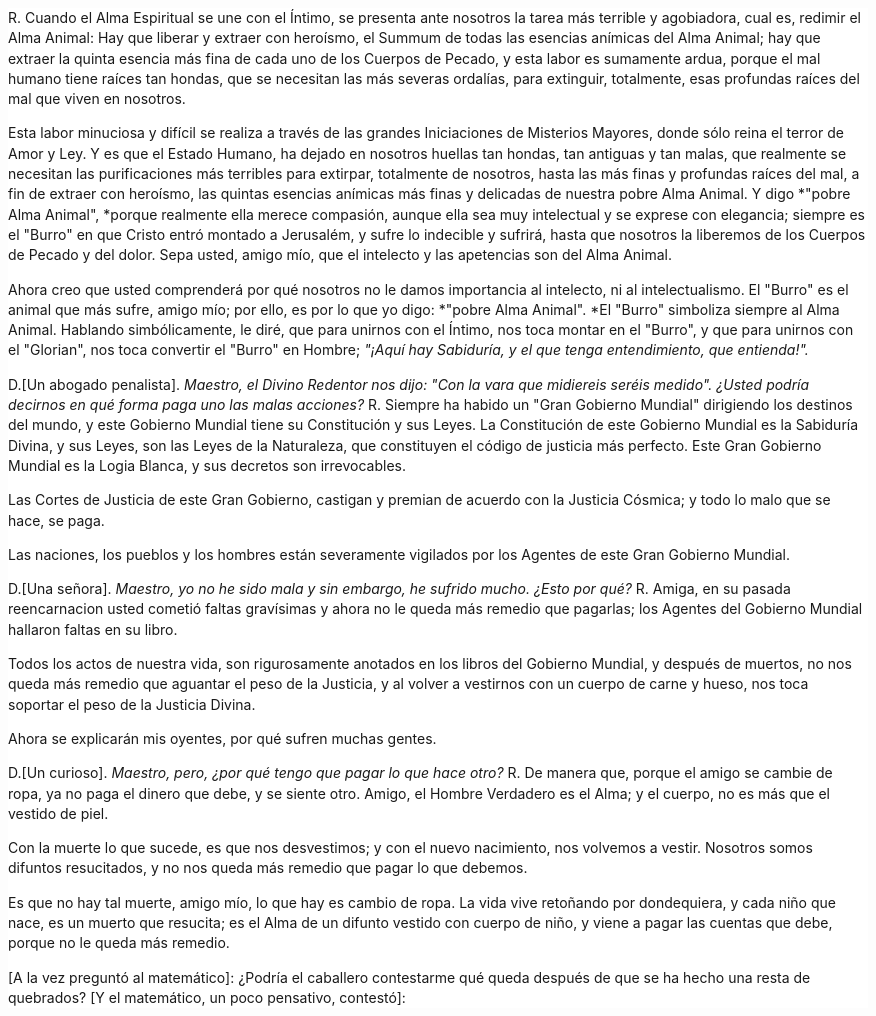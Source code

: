 R. Cuando el Alma Espiritual se une con el Íntimo, se presenta ante nosotros la tarea más terrible y agobiadora, cual es, redimir el Alma Animal: Hay que liberar y extraer con heroísmo, el Summum de todas las esencias anímicas del Alma Animal; hay que extraer la quinta esencia más fina de cada uno de los Cuerpos de Pecado, y esta labor es sumamente ardua, porque el mal humano tiene raíces tan hondas, que se necesitan las más severas ordalías, para extinguir, totalmente, esas profundas raíces del mal que viven en nosotros.

Esta labor minuciosa y difícil se realiza a través de las grandes Iniciaciones de Misterios Mayores, donde sólo reina el terror de Amor y Ley. Y es que el Estado Humano, ha dejado en nosotros huellas tan hondas, tan antiguas y tan malas, que realmente se necesitan las purificaciones más terribles para extirpar, totalmente de nosotros, hasta las más finas y profundas raíces del mal, a fin de extraer con heroísmo, las quintas esencias anímicas más finas y delicadas de nuestra pobre Alma Animal. Y digo *"pobre Alma Animal", *porque realmente ella merece compasión, aunque ella sea muy intelectual y se exprese con elegancia; siempre es el "Burro" en que Cristo entró montado a Jerusalém, y sufre lo indecible y sufrirá, hasta que nosotros la liberemos de los Cuerpos de Pecado y del dolor. Sepa usted, amigo mío, que el intelecto y las apetencias son del Alma Animal.

Ahora creo que usted comprenderá por qué nosotros no le damos importancia al intelecto, ni al intelectualismo. El "Burro" es el animal que más sufre, amigo mío; por ello, es por lo que yo digo: *"pobre Alma Animal". *El "Burro" simboliza siempre al Alma Animal. Hablando simbólicamente, le diré, que para unirnos con el Íntimo, nos toca montar en el "Burro", y que para unirnos con el "Glorian", nos toca convertir el "Burro" en Hombre; *"¡Aquí hay Sabiduría, y el que tenga entendimiento, que entienda!".*

D.[Un abogado penalista]. *Maestro, el Divino Redentor nos dijo: "Con la vara que midiereis seréis medido". ¿Usted podría decirnos en qué forma paga uno las malas acciones?* R. Siempre ha habido un "Gran Gobierno Mundial" dirigiendo los destinos del mundo, y este Gobierno Mundial tiene su Constitución y sus Leyes. La Constitución de este Gobierno Mundial es la Sabiduría Divina, y sus Leyes, son las Leyes de la Naturaleza, que constituyen el código de justicia más perfecto. Este Gran Gobierno Mundial es la Logia Blanca, y sus decretos son irrevocables.

Las Cortes de Justicia de este Gran Gobierno, castigan y premian de acuerdo con la Justicia Cósmica; y todo lo malo que se hace, se paga.

Las naciones, los pueblos y los hombres están severamente vigilados por los Agentes de este Gran Gobierno Mundial.

D.[Una señora]. *Maestro, yo no he sido mala y sin embargo, he sufrido mucho. ¿Esto por qué?* R. Amiga, en su pasada reencarnacion usted cometió faltas gravísimas y ahora no le queda más remedio que pagarlas; los Agentes del Gobierno Mundial hallaron faltas en su libro.

Todos los actos de nuestra vida, son rigurosamente anotados en los libros del Gobierno Mundial, y después de muertos, no nos queda más remedio que aguantar el peso de la Justicia, y al volver a vestirnos con un cuerpo de carne y hueso, nos toca soportar el peso de la Justicia Divina.

Ahora se explicarán mis oyentes, por qué sufren muchas gentes.

D.[Un curioso]. *Maestro, pero, ¿por qué tengo que pagar lo que hace otro?* R. De manera que, porque el amigo se cambie de ropa, ya no paga el dinero que debe, y se siente otro. Amigo, el Hombre Verdadero es el Alma; y el cuerpo, no es más que el vestido de piel.

Con la muerte lo que sucede, es que nos desvestimos; y con el nuevo nacimiento, nos volvemos a vestir. Nosotros somos difuntos resucitados, y no nos queda más remedio que pagar lo que debemos.

Es que no hay tal muerte, amigo mío, lo que hay es cambio de ropa. La vida vive retoñando por dondequiera, y cada niño que nace, es un muerto que resucita; es el Alma de un difunto vestido con cuerpo de niño, y viene a pagar las cuentas que debe, porque no le queda más remedio.


[A la vez preguntó al matemático]: ¿Podría el caballero contestarme qué queda después de que se ha hecho una resta de quebrados? [Y el matemático, un poco pensativo, contestó]: